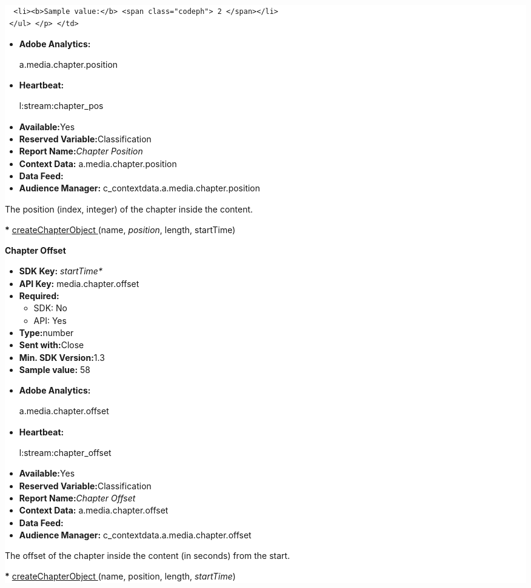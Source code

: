       <li><b>Sample value:</b> <span class="codeph"> 2 </span></li> 
     </ul> </p> </td> 
   <td colname="col7"> <p> 
     <ul id="ul_nkl_vb2_p1b"> 
      <li><b>Adobe Analytics:</b> <p> <span class="codeph"> a.media.chapter.position </span></p></li> 
      <li><b>Heartbeat:</b><p> <span class="codeph"> l:stream:chapter_pos </span></p></li> 
     </ul> </p> </td> 
   <td colname="col6"> 
    <ul id="ul_okl_vb2_p1b"> 
     <li><b>Available:</b>Yes</li> 
     <li><b>Reserved Variable:</b>Classification</li> 
     <li><b>Report Name:</b><i>Chapter Position</i> </li> 
     <li><b>Context Data:</b> <span class="codeph"> a.media.chapter.position </span></li> 
     <li><b>Data Feed:</b> <span class="codeph"></span></li> 
     <li><b>Audience Manager:</b> <span class="codeph"> c_contextdata.a.media.chapter.position </span></li> 
    </ul> </td> 
  </tr> 
  <tr> 
   <td colname="col2" colspan="3"> <p>The position (index, integer) of the chapter inside the content.</p> <p><b>*</b> <span class="codeph"> <a href="https://adobe-marketing-cloud.github.io/video-heartbeat-v2/reference/javascript/MediaHeartbeat.html#-static-createChapterObject" format="html" scope="external"> createChapterObject </a>(name, <i>position</i>, length, startTime) </span></p> </td> 
  </tr> 
  <tr> 
   <td colname="col1" morerows="1"> <p><b>Chapter Offset</b> </p> </td> 
   <td colname="col2"> <p> 
     <ul id="ul_pkl_vb2_p1b"> 
      <li><b>SDK Key:</b> <span class="codeph"> <i>startTime*</i> </span> </li> 
      <li><b>API Key:</b> <span class="codeph"> media.chapter.offset </span></li> 
      <li> <b>Required:</b> 
       <ul id="ul_hdr_ptt_rdb"> 
        <li>SDK: No</li> 
        <li>API: Yes</li> 
       </ul> </li> 
      <li> <b>Type:</b>number</li> 
      <li> <b>Sent with:</b>Close</li> 
      <li> <b>Min. SDK Version:</b>1.3</li> 
      <li><b>Sample value:</b> <span class="codeph"> 58 </span></li> 
     </ul> </p> </td> 
   <td colname="col7"> <p> 
     <ul id="ul_qkl_vb2_p1b"> 
      <li><b>Adobe Analytics:</b> <p> <span class="codeph"> a.media.chapter.offset </span></p></li> 
      <li><b>Heartbeat:</b><p> <span class="codeph"> l:stream:chapter_offset </span></p></li> 
     </ul> </p> </td> 
   <td colname="col6"> 
    <ul id="ul_rkl_vb2_p1b"> 
     <li><b>Available:</b>Yes</li> 
     <li><b>Reserved Variable:</b>Classification</li> 
     <li><b>Report Name:</b><i>Chapter Offset</i> </li> 
     <li><b>Context Data:</b> <span class="codeph"> a.media.chapter.offset </span></li> 
     <li><b>Data Feed:</b> <span class="codeph"></span></li> 
     <li><b>Audience Manager:</b> <span class="codeph"> c_contextdata.a.media.chapter.offset </span></li> 
    </ul> </td> 
  </tr> 
  <tr> 
   <td colname="col2" colspan="3"> <p>The offset of the chapter inside the content (in seconds) from the start.</p> <p><b>*</b> <span class="codeph"> <a href="https://adobe-marketing-cloud.github.io/video-heartbeat-v2/reference/javascript/MediaHeartbeat.html#-static-createChapterObject" format="html" scope="external"> createChapterObject </a>(name, position, length, <i>startTime</i>) </span></p> </td> 
  </tr> 
  <tr> 